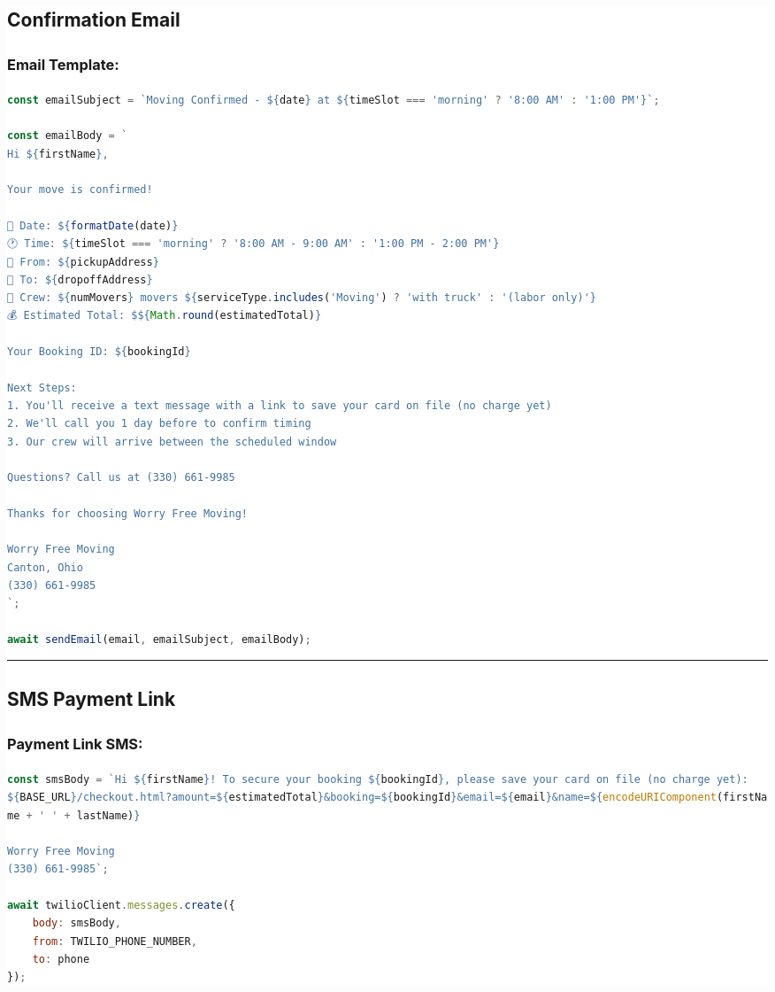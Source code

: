 
## Confirmation Email

### Email Template:
```javascript
const emailSubject = `Moving Confirmed - ${date} at ${timeSlot === 'morning' ? '8:00 AM' : '1:00 PM'}`;

const emailBody = `
Hi ${firstName},

Your move is confirmed!

📅 Date: ${formatDate(date)}
🕐 Time: ${timeSlot === 'morning' ? '8:00 AM - 9:00 AM' : '1:00 PM - 2:00 PM'}
📍 From: ${pickupAddress}
📍 To: ${dropoffAddress}
👥 Crew: ${numMovers} movers ${serviceType.includes('Moving') ? 'with truck' : '(labor only)'}
💰 Estimated Total: $${Math.round(estimatedTotal)}

Your Booking ID: ${bookingId}

Next Steps:
1. You'll receive a text message with a link to save your card on file (no charge yet)
2. We'll call you 1 day before to confirm timing
3. Our crew will arrive between the scheduled window

Questions? Call us at (330) 661-9985

Thanks for choosing Worry Free Moving!

Worry Free Moving
Canton, Ohio
(330) 661-9985
`;

await sendEmail(email, emailSubject, emailBody);
```

---

## SMS Payment Link

### Payment Link SMS:
```javascript
const smsBody = `Hi ${firstName}! To secure your booking ${bookingId}, please save your card on file (no charge yet): ${BASE_URL}/checkout.html?amount=${estimatedTotal}&booking=${bookingId}&email=${email}&name=${encodeURIComponent(firstName + ' ' + lastName)}

Worry Free Moving
(330) 661-9985`;

await twilioClient.messages.create({
    body: smsBody,
    from: TWILIO_PHONE_NUMBER,
    to: phone
});
```
